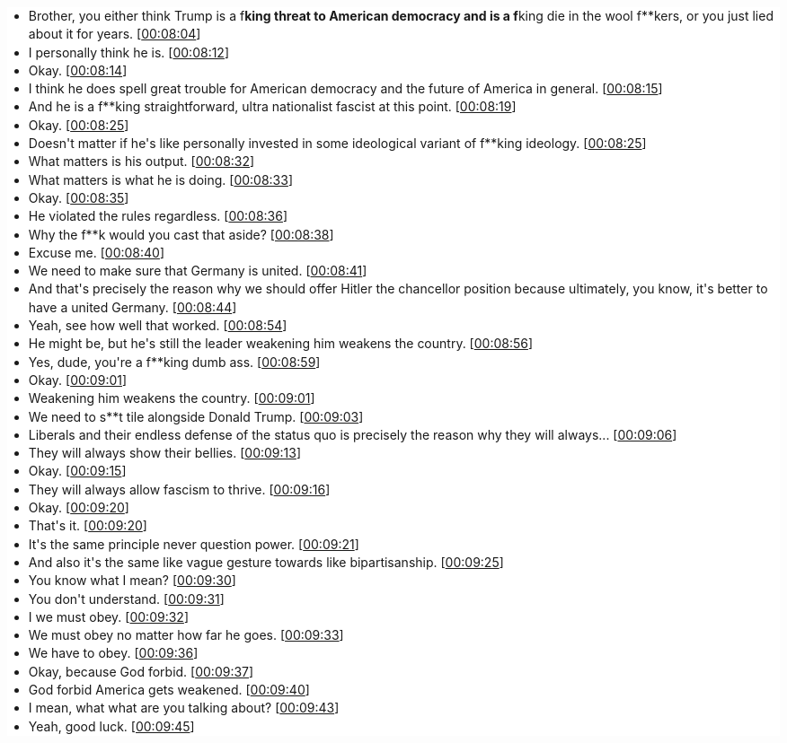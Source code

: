 *  Brother, you either think Trump is a f**king threat to American democracy and is a f**king die in the wool f**kers, or you just lied about it for years. [[00:08:04](https://www.youtube.com/watch?v=WgR-ofs-qdw&t=484.7s)]
*  I personally think he is. [[00:08:12](https://www.youtube.com/watch?v=WgR-ofs-qdw&t=492.8s)]
*  Okay. [[00:08:14](https://www.youtube.com/watch?v=WgR-ofs-qdw&t=494.4s)]
*  I think he does spell great trouble for American democracy and the future of America in general. [[00:08:15](https://www.youtube.com/watch?v=WgR-ofs-qdw&t=495.0s)]
*  And he is a f**king straightforward, ultra nationalist fascist at this point. [[00:08:19](https://www.youtube.com/watch?v=WgR-ofs-qdw&t=499.9s)]
*  Okay. [[00:08:25](https://www.youtube.com/watch?v=WgR-ofs-qdw&t=505.4s)]
*  Doesn't matter if he's like personally invested in some ideological variant of f**king ideology. [[00:08:25](https://www.youtube.com/watch?v=WgR-ofs-qdw&t=505.9s)]
*  What matters is his output. [[00:08:32](https://www.youtube.com/watch?v=WgR-ofs-qdw&t=512.4s)]
*  What matters is what he is doing. [[00:08:33](https://www.youtube.com/watch?v=WgR-ofs-qdw&t=513.6s)]
*  Okay. [[00:08:35](https://www.youtube.com/watch?v=WgR-ofs-qdw&t=515.4s)]
*  He violated the rules regardless. [[00:08:36](https://www.youtube.com/watch?v=WgR-ofs-qdw&t=516.0s)]
*  Why the f**k would you cast that aside? [[00:08:38](https://www.youtube.com/watch?v=WgR-ofs-qdw&t=518.5s)]
*  Excuse me. [[00:08:40](https://www.youtube.com/watch?v=WgR-ofs-qdw&t=520.6s)]
*  We need to make sure that Germany is united. [[00:08:41](https://www.youtube.com/watch?v=WgR-ofs-qdw&t=521.5s)]
*  And that's precisely the reason why we should offer Hitler the chancellor position because ultimately, you know, it's better to have a united Germany. [[00:08:44](https://www.youtube.com/watch?v=WgR-ofs-qdw&t=524.1s)]
*  Yeah, see how well that worked. [[00:08:54](https://www.youtube.com/watch?v=WgR-ofs-qdw&t=534.4s)]
*  He might be, but he's still the leader weakening him weakens the country. [[00:08:56](https://www.youtube.com/watch?v=WgR-ofs-qdw&t=536.1999999999999s)]
*  Yes, dude, you're a f**king dumb ass. [[00:08:59](https://www.youtube.com/watch?v=WgR-ofs-qdw&t=539.1999999999999s)]
*  Okay. [[00:09:01](https://www.youtube.com/watch?v=WgR-ofs-qdw&t=541.1s)]
*  Weakening him weakens the country. [[00:09:01](https://www.youtube.com/watch?v=WgR-ofs-qdw&t=541.8s)]
*  We need to s**t tile alongside Donald Trump. [[00:09:03](https://www.youtube.com/watch?v=WgR-ofs-qdw&t=543.6s)]
*  Liberals and their endless defense of the status quo is precisely the reason why they will always... [[00:09:06](https://www.youtube.com/watch?v=WgR-ofs-qdw&t=546.1s)]
*  They will always show their bellies. [[00:09:13](https://www.youtube.com/watch?v=WgR-ofs-qdw&t=553.0s)]
*  Okay. [[00:09:15](https://www.youtube.com/watch?v=WgR-ofs-qdw&t=555.5s)]
*  They will always allow fascism to thrive. [[00:09:16](https://www.youtube.com/watch?v=WgR-ofs-qdw&t=556.3s)]
*  Okay. [[00:09:20](https://www.youtube.com/watch?v=WgR-ofs-qdw&t=560.3s)]
*  That's it. [[00:09:20](https://www.youtube.com/watch?v=WgR-ofs-qdw&t=560.9s)]
*  It's the same principle never question power. [[00:09:21](https://www.youtube.com/watch?v=WgR-ofs-qdw&t=561.5s)]
*  And also it's the same like vague gesture towards like bipartisanship. [[00:09:25](https://www.youtube.com/watch?v=WgR-ofs-qdw&t=565.1999999999999s)]
*  You know what I mean? [[00:09:30](https://www.youtube.com/watch?v=WgR-ofs-qdw&t=570.9s)]
*  You don't understand. [[00:09:31](https://www.youtube.com/watch?v=WgR-ofs-qdw&t=571.8s)]
*  I we must obey. [[00:09:32](https://www.youtube.com/watch?v=WgR-ofs-qdw&t=572.6999999999999s)]
*  We must obey no matter how far he goes. [[00:09:33](https://www.youtube.com/watch?v=WgR-ofs-qdw&t=573.8s)]
*  We have to obey. [[00:09:36](https://www.youtube.com/watch?v=WgR-ofs-qdw&t=576.3s)]
*  Okay, because God forbid. [[00:09:37](https://www.youtube.com/watch?v=WgR-ofs-qdw&t=577.6999999999999s)]
*  God forbid America gets weakened. [[00:09:40](https://www.youtube.com/watch?v=WgR-ofs-qdw&t=580.5s)]
*  I mean, what what are you talking about? [[00:09:43](https://www.youtube.com/watch?v=WgR-ofs-qdw&t=583.3s)]
*  Yeah, good luck. [[00:09:45](https://www.youtube.com/watch?v=WgR-ofs-qdw&t=585.8s)]